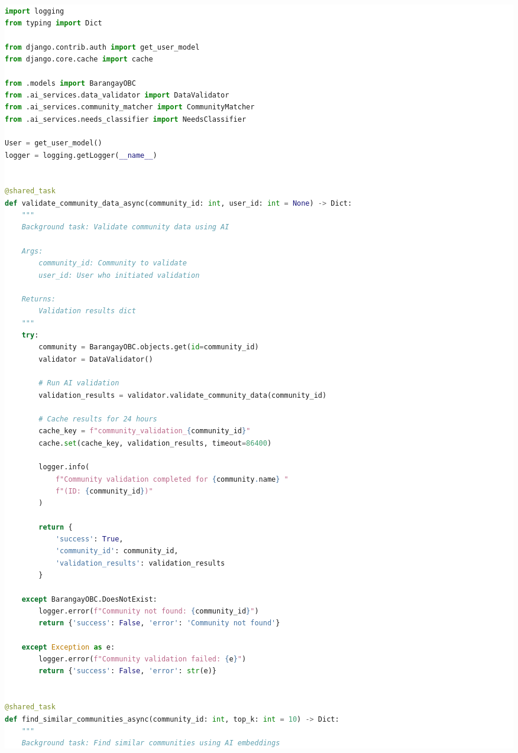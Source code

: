 ```python
import logging
from typing import Dict

from django.contrib.auth import get_user_model
from django.core.cache import cache

from .models import BarangayOBC
from .ai_services.data_validator import DataValidator
from .ai_services.community_matcher import CommunityMatcher
from .ai_services.needs_classifier import NeedsClassifier

User = get_user_model()
logger = logging.getLogger(__name__)


@shared_task
def validate_community_data_async(community_id: int, user_id: int = None) -> Dict:
    """
    Background task: Validate community data using AI

    Args:
        community_id: Community to validate
        user_id: User who initiated validation

    Returns:
        Validation results dict
    """
    try:
        community = BarangayOBC.objects.get(id=community_id)
        validator = DataValidator()

        # Run AI validation
        validation_results = validator.validate_community_data(community_id)

        # Cache results for 24 hours
        cache_key = f"community_validation_{community_id}"
        cache.set(cache_key, validation_results, timeout=86400)

        logger.info(
            f"Community validation completed for {community.name} "
            f"(ID: {community_id})"
        )

        return {
            'success': True,
            'community_id': community_id,
            'validation_results': validation_results
        }

    except BarangayOBC.DoesNotExist:
        logger.error(f"Community not found: {community_id}")
        return {'success': False, 'error': 'Community not found'}

    except Exception as e:
        logger.error(f"Community validation failed: {e}")
        return {'success': False, 'error': str(e)}


@shared_task
def find_similar_communities_async(community_id: int, top_k: int = 10) -> Dict:
    """
    Background task: Find similar communities using AI embeddings

```
